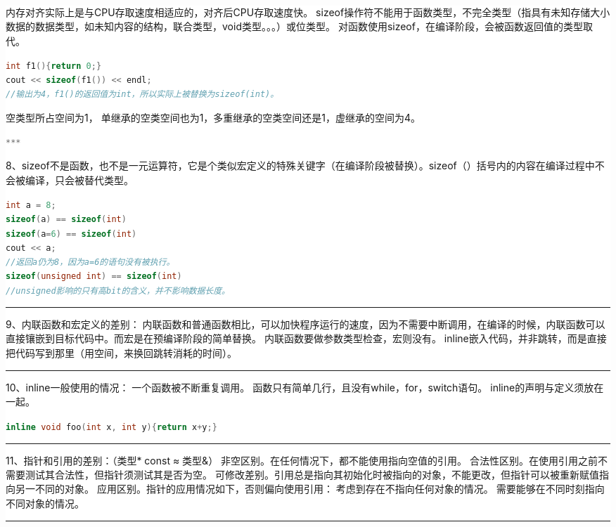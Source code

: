 内存对齐实际上是与CPU存取速度相适应的，对齐后CPU存取速度快。
sizeof操作符不能用于函数类型，不完全类型（指具有未知存储大小数据的数据类型，如未知内容的结构，联合类型，void类型。。。）或位类型。
对函数使用sizeof，在编译阶段，会被函数返回值的类型取代。

```C++
int f1(){return 0;}
cout << sizeof(f1()) << endl;
//输出为4，f1()的返回值为int，所以实际上被替换为sizeof(int)。
```

空类型所占空间为1， 单继承的空类空间也为1，多重继承的空类空间还是1，虚继承的空间为4。

```C++
***
```

8、sizeof不是函数，也不是一元运算符，它是个类似宏定义的特殊关键字（在编译阶段被替换）。sizeof（）括号内的内容在编译过程中不会被编译，只会被替代类型。

```C++
int a = 8;
sizeof(a) == sizeof(int)
sizeof(a=6) == sizeof(int)
cout << a;
//返回a仍为8，因为a=6的语句没有被执行。
sizeof(unsigned int) == sizeof(int)
//unsigned影响的只有高bit的含义，并不影响数据长度。
```

***

9、内联函数和宏定义的差别：
内联函数和普通函数相比，可以加快程序运行的速度，因为不需要中断调用，在编译的时候，内联函数可以直接镶嵌到目标代码中。而宏是在预编译阶段的简单替换。
内联函数要做参数类型检查，宏则没有。
inline嵌入代码，并非跳转，而是直接把代码写到那里（用空间，来换回跳转消耗的时间）。

***

10、inline一般使用的情况：
一个函数被不断重复调用。
函数只有简单几行，且没有while，for，switch语句。
inline的声明与定义须放在一起。

```C++
inline void foo(int x, int y){return x+y;}
```

***

11、指针和引用的差别：（类型* const ≈ 类型&）
非空区别。在任何情况下，都不能使用指向空值的引用。
合法性区别。在使用引用之前不需要测试其合法性，但指针须测试其是否为空。
可修改差别。引用总是指向其初始化时被指向的对象，不能更改，但指针可以被重新赋值指向另一不同的对象。
应用区别。指针的应用情况如下，否则偏向使用引用：
考虑到存在不指向任何对象的情况。
需要能够在不同时刻指向不同对象的情况。

***
